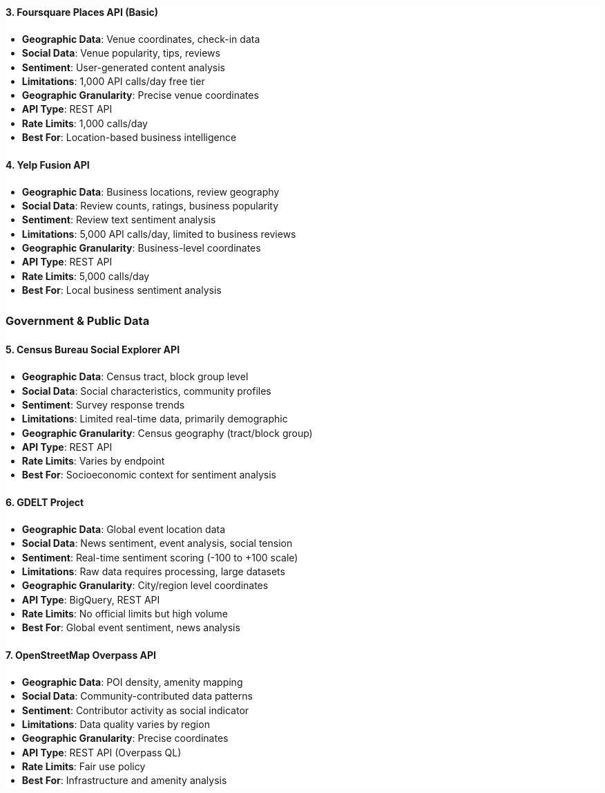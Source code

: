 #### 3. Foursquare Places API (Basic)
- **Geographic Data**: Venue coordinates, check-in data
- **Social Data**: Venue popularity, tips, reviews
- **Sentiment**: User-generated content analysis
- **Limitations**: 1,000 API calls/day free tier
- **Geographic Granularity**: Precise venue coordinates
- **API Type**: REST API
- **Rate Limits**: 1,000 calls/day
- **Best For**: Location-based business intelligence

#### 4. Yelp Fusion API
- **Geographic Data**: Business locations, review geography
- **Social Data**: Review counts, ratings, business popularity
- **Sentiment**: Review text sentiment analysis
- **Limitations**: 5,000 API calls/day, limited to business reviews
- **Geographic Granularity**: Business-level coordinates
- **API Type**: REST API
- **Rate Limits**: 5,000 calls/day
- **Best For**: Local business sentiment analysis

### Government & Public Data

#### 5. Census Bureau Social Explorer API
- **Geographic Data**: Census tract, block group level
- **Social Data**: Social characteristics, community profiles
- **Sentiment**: Survey response trends
- **Limitations**: Limited real-time data, primarily demographic
- **Geographic Granularity**: Census geography (tract/block group)
- **API Type**: REST API
- **Rate Limits**: Varies by endpoint
- **Best For**: Socioeconomic context for sentiment analysis

#### 6. GDELT Project
- **Geographic Data**: Global event location data
- **Social Data**: News sentiment, event analysis, social tension
- **Sentiment**: Real-time sentiment scoring (-100 to +100 scale)
- **Limitations**: Raw data requires processing, large datasets
- **Geographic Granularity**: City/region level coordinates
- **API Type**: BigQuery, REST API
- **Rate Limits**: No official limits but high volume
- **Best For**: Global event sentiment, news analysis

#### 7. OpenStreetMap Overpass API
- **Geographic Data**: POI density, amenity mapping
- **Social Data**: Community-contributed data patterns
- **Sentiment**: Contributor activity as social indicator
- **Limitations**: Data quality varies by region
- **Geographic Granularity**: Precise coordinates
- **API Type**: REST API (Overpass QL)
- **Rate Limits**: Fair use policy
- **Best For**: Infrastructure and amenity analysis
